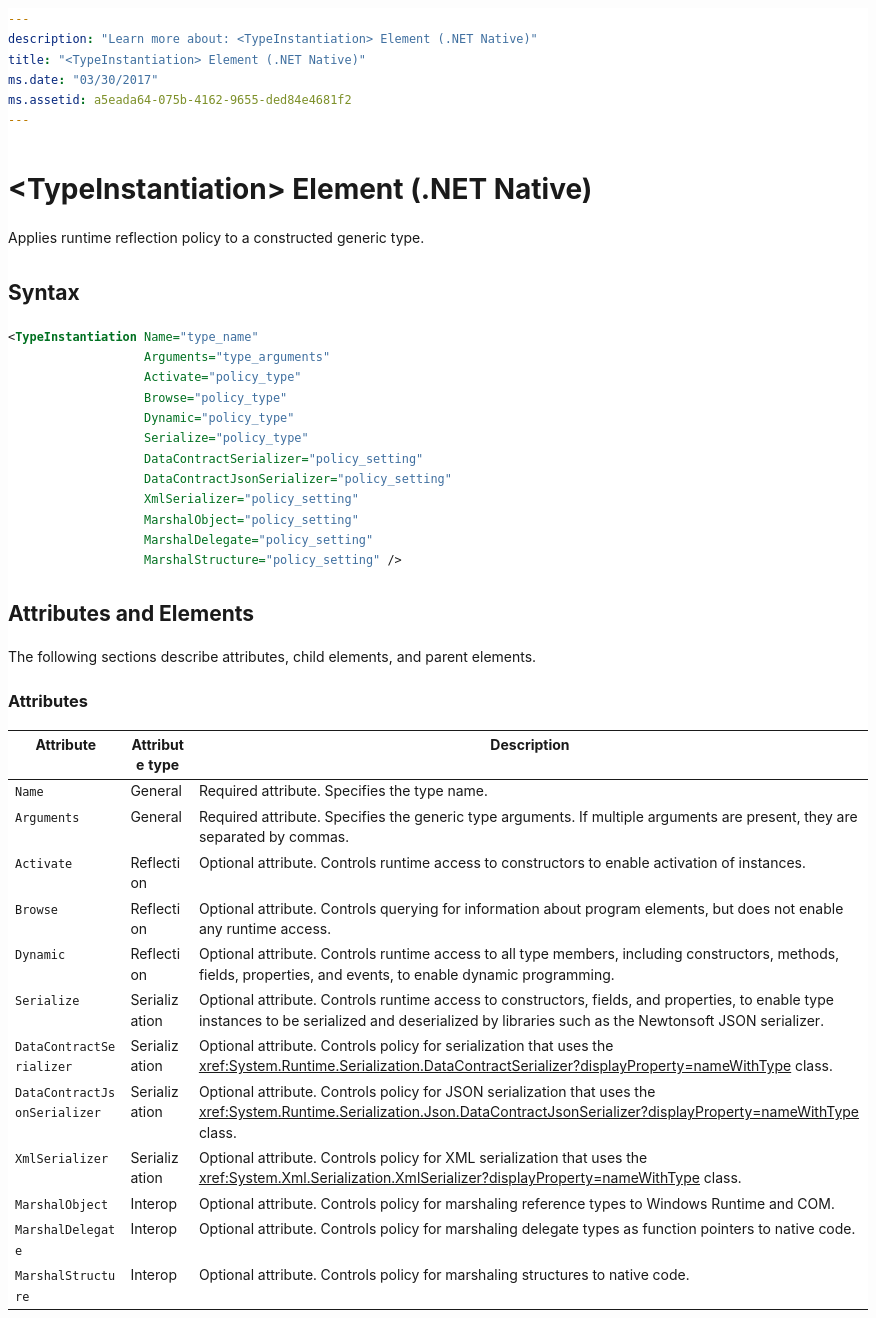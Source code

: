 ```yaml
---
description: "Learn more about: <TypeInstantiation> Element (.NET Native)"
title: "<TypeInstantiation> Element (.NET Native)"
ms.date: "03/30/2017"
ms.assetid: a5eada64-075b-4162-9655-ded84e4681f2
---
```

# \<TypeInstantiation> Element (.NET Native)

Applies runtime reflection policy to a constructed generic type.

## Syntax

```xml
<TypeInstantiation Name="type_name"
                   Arguments="type_arguments"
                   Activate="policy_type"
                   Browse="policy_type"
                   Dynamic="policy_type"
                   Serialize="policy_type"
                   DataContractSerializer="policy_setting"
                   DataContractJsonSerializer="policy_setting"
                   XmlSerializer="policy_setting"
                   MarshalObject="policy_setting"
                   MarshalDelegate="policy_setting"
                   MarshalStructure="policy_setting" />
```

## Attributes and Elements

The following sections describe attributes, child elements, and parent elements.

### Attributes

|Attribute|Attribute type|Description|
|---------------|--------------------|-----------------|
|`Name`|General|Required attribute. Specifies the type name.|
|`Arguments`|General|Required attribute. Specifies the generic type arguments. If multiple arguments are present, they are separated by commas.|
|`Activate`|Reflection|Optional attribute. Controls runtime access to constructors to enable activation of instances.|
|`Browse`|Reflection|Optional attribute. Controls querying for information about program elements, but does not enable any runtime access.|
|`Dynamic`|Reflection|Optional attribute. Controls runtime access to all type members, including constructors, methods, fields, properties, and events, to enable dynamic programming.|
|`Serialize`|Serialization|Optional attribute. Controls runtime access to constructors, fields, and properties, to enable type instances to be serialized and deserialized by libraries such as the Newtonsoft JSON serializer.|
|`DataContractSerializer`|Serialization|Optional attribute. Controls policy for serialization that uses the <xref:System.Runtime.Serialization.DataContractSerializer?displayProperty=nameWithType> class.|
|`DataContractJsonSerializer`|Serialization|Optional attribute. Controls policy for JSON serialization that uses the <xref:System.Runtime.Serialization.Json.DataContractJsonSerializer?displayProperty=nameWithType> class.|
|`XmlSerializer`|Serialization|Optional attribute. Controls policy for XML serialization that uses the <xref:System.Xml.Serialization.XmlSerializer?displayProperty=nameWithType> class.|
|`MarshalObject`|Interop|Optional attribute. Controls policy for marshaling reference types to Windows Runtime and COM.|
|`MarshalDelegate`|Interop|Optional attribute. Controls policy for marshaling delegate types as function pointers to native code.|
|`MarshalStructure`|Interop|Optional attribute. Controls policy for marshaling structures to native code.|
